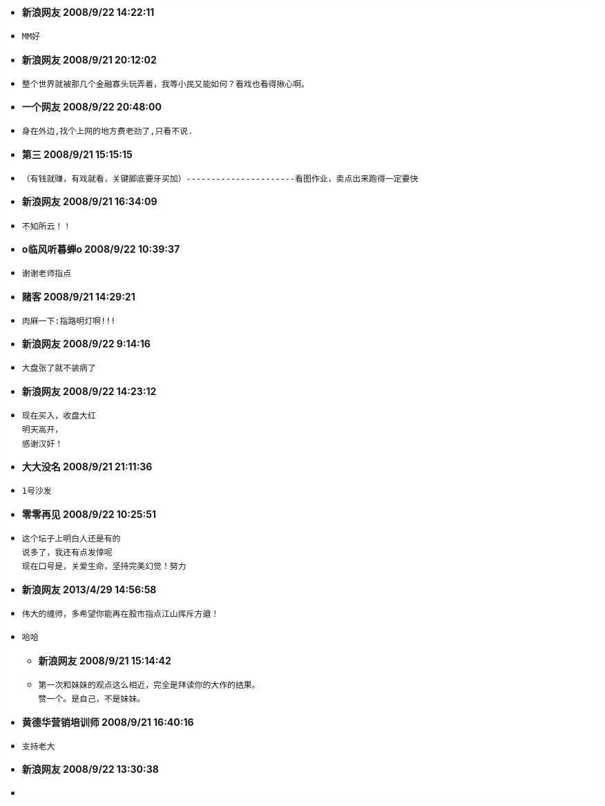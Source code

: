 - **新浪网友 2008/9/22 14:22:11**
- ```
  MM好
  ```
- **新浪网友 2008/9/21 20:12:02**
- ```
  整个世界就被那几个金融寡头玩弄着，我等小民又能如何？看戏也看得揪心啊。
  ```
- **一个网友 2008/9/22 20:48:00**
- ```
  身在外边,找个上网的地方费老劲了,只看不说.
  ```
- **第三 2008/9/21 15:15:15**
- ```
  （有钱就赚，有戏就看，关键脚底要牙买加）----------------------看图作业，卖点出来跑得一定要快
  ```
- **新浪网友 2008/9/21 16:34:09**
- ```
  不知所云！！
  ```
- **o临风听暮蝉o 2008/9/22 10:39:37**
- ```
  谢谢老师指点
  ```
- **赌客 2008/9/21 14:29:21**
- ```
  肉麻一下:指路明灯啊!!!
  ```
- **新浪网友 2008/9/22 9:14:16**
- ```
  大盘张了就不装病了
  ```
- **新浪网友 2008/9/22 14:23:12**
- ```
  现在买入，收盘大红
  明天高开，
  感谢汉奸！
  ```
- **大大没名 2008/9/21 21:11:36**
- ```
  1号沙发
  ```
- **零零再见 2008/9/22 10:25:51**
- ```
  这个坛子上明白人还是有的
  说多了，我还有点发悻呢
  现在口号是，关爱生命，坚持完美幻觉！努力
  ```
- **新浪网友 2013/4/29 14:56:58**
- ```
  伟大的缠师，多希望你能再在股市指点江山挥斥方遒！
  ```
- ```
  哈哈
  ```
   - **新浪网友 2008/9/21 15:14:42**
   - ```
     第一次和妹妹的观点这么相近，完全是拜读你的大作的结果。
     赞一个。是自己，不是妹妹。
     ```
- **黄德华营销培训师 2008/9/21 16:40:16**
- ```
  支持老大
  ```
- **新浪网友 2008/9/22 13:30:38**
- ```